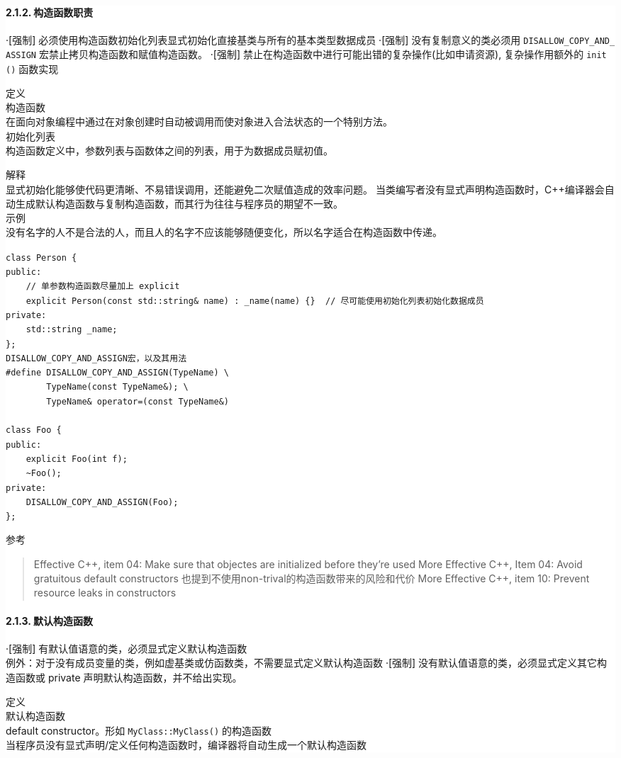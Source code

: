 #### 2.1.2. 构造函数职责
·[强制] 必须使用构造函数初始化列表显式初始化直接基类与所有的基本类型数据成员
·[强制] 没有复制意义的类必须用 `DISALLOW_COPY_AND_ASSIGN` 宏禁止拷贝构造函数和赋值构造函数。
·[强制] 禁止在构造函数中进行可能出错的复杂操作(比如申请资源), 复杂操作用额外的 `init()` 函数实现

定义  
构造函数  
在面向对象编程中通过在对象创建时自动被调用而使对象进入合法状态的一个特别方法。  
初始化列表  
构造函数定义中，参数列表与函数体之间的列表，用于为数据成员赋初值。  

解释  
显式初始化能够使代码更清晰、不易错误调用，还能避免二次赋值造成的效率问题。
当类编写者没有显式声明构造函数时，C++编译器会自动生成默认构造函数与复制构造函数，而其行为往往与程序员的期望不一致。  
示例  
没有名字的人不是合法的人，而且人的名字不应该能够随便变化，所以名字适合在构造函数中传递。

```
class Person {
public:
    // 单参数构造函数尽量加上 explicit
    explicit Person(const std::string& name) : _name(name) {}  // 尽可能使用初始化列表初始化数据成员
private:
    std::string _name;
};
DISALLOW_COPY_AND_ASSIGN宏，以及其用法
#define DISALLOW_COPY_AND_ASSIGN(TypeName) \
        TypeName(const TypeName&); \
        TypeName& operator=(const TypeName&)

class Foo {
public:
    explicit Foo(int f);
    ~Foo();
private:
    DISALLOW_COPY_AND_ASSIGN(Foo);
};
```

参考
> Effective C++, item 04: Make sure that objectes are initialized before they’re used
> More Effective C++, Item 04: Avoid gratuitous default constructors 也提到不使用non-trival的构造函数带来的风险和代价
> More Effective C++, item 10: Prevent resource leaks in constructors

#### 2.1.3. 默认构造函数
·[强制] 有默认值语意的类，必须显式定义默认构造函数  
例外：对于没有成员变量的类，例如虚基类或仿函数类，不需要显式定义默认构造函数
·[强制] 没有默认值语意的类，必须显式定义其它构造函数或 private 声明默认构造函数，并不给出实现。

定义  
默认构造函数  
default constructor。形如 `MyClass::MyClass()` 的构造函数  
当程序员没有显式声明/定义任何构造函数时，编译器将自动生成一个默认构造函数  
